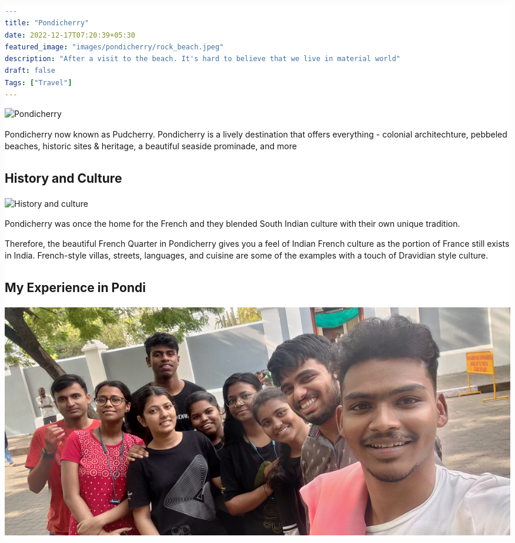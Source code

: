 ```yaml
---
title: "Pondicherry"
date: 2022-12-17T07:20:39+05:30
featured_image: "images/pondicherry/rock_beach.jpeg"
description: "After a visit to the beach. It's hard to believe that we live in material world"
draft: false
Tags: ["Travel"]
---
```


![Pondicherry](https://static.javatpoint.com/tourist-places/images/tourist-places-in-pondicherry.jpg)


Pondicherry now known as Pudcherry. Pondicherry is a lively destination that offers everything - colonial architechture, pebbeled beaches, historic sites & heritage, a beautiful seaside prominade, and more


## History and Culture

![History and culture](/images/pondicherry/history_culture.jpeg)

Pondicherry was once the home for the French and they blended South Indian culture with their own unique tradition.

Therefore, the beautiful French Quarter in Pondicherry gives you a feel of Indian French culture as the portion of France still exists in India. French-style villas, streets, languages, and cuisine are some of the examples with a touch of Dravidian style culture.

## My Experience in Pondi

![My experience](/images/pondicherry/experience.jpeg)
